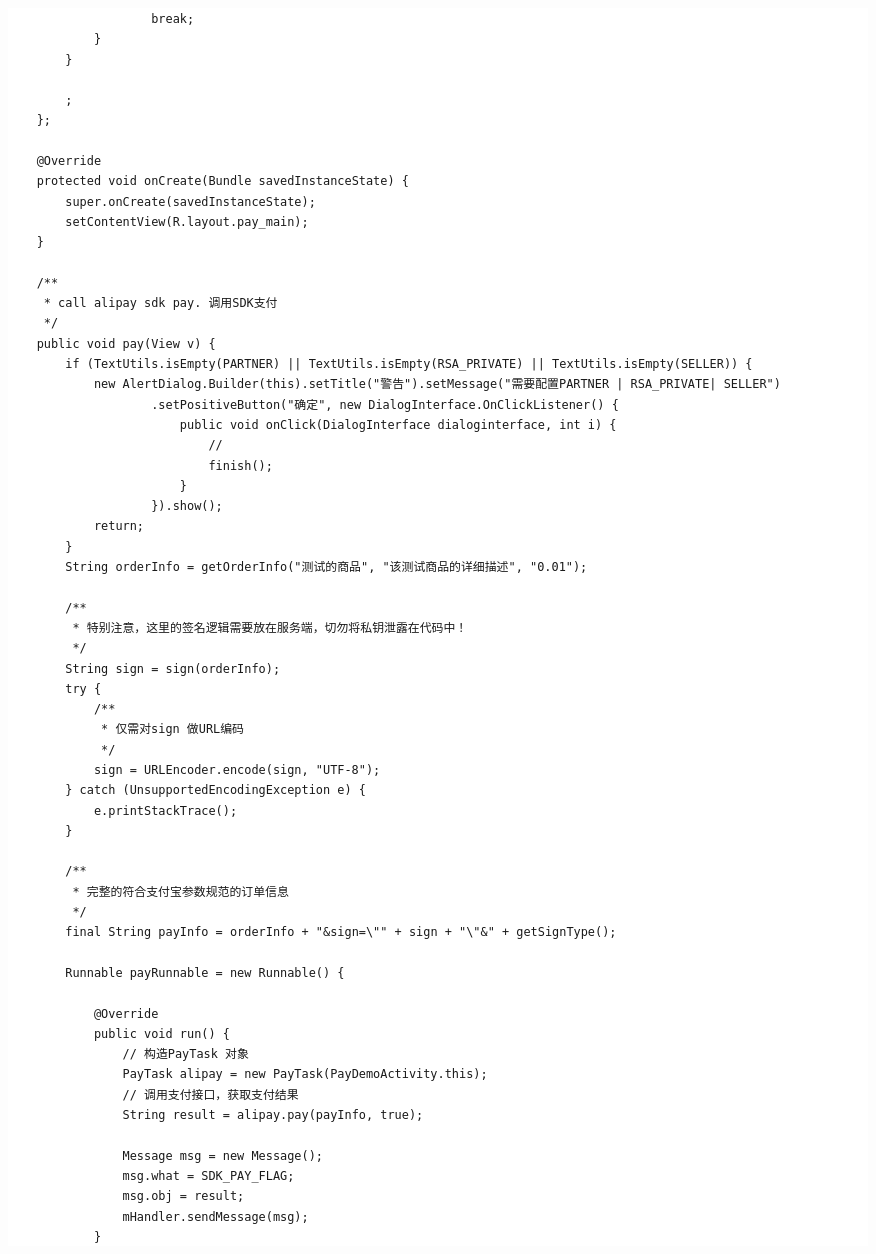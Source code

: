 ```
                    break;
            }
        }

        ;
    };

    @Override
    protected void onCreate(Bundle savedInstanceState) {
        super.onCreate(savedInstanceState);
        setContentView(R.layout.pay_main);
    }

    /**
     * call alipay sdk pay. 调用SDK支付
     */
    public void pay(View v) {
        if (TextUtils.isEmpty(PARTNER) || TextUtils.isEmpty(RSA_PRIVATE) || TextUtils.isEmpty(SELLER)) {
            new AlertDialog.Builder(this).setTitle("警告").setMessage("需要配置PARTNER | RSA_PRIVATE| SELLER")
                    .setPositiveButton("确定", new DialogInterface.OnClickListener() {
                        public void onClick(DialogInterface dialoginterface, int i) {
                            //
                            finish();
                        }
                    }).show();
            return;
        }
        String orderInfo = getOrderInfo("测试的商品", "该测试商品的详细描述", "0.01");

        /**
         * 特别注意，这里的签名逻辑需要放在服务端，切勿将私钥泄露在代码中！
         */
        String sign = sign(orderInfo);
        try {
            /**
             * 仅需对sign 做URL编码
             */
            sign = URLEncoder.encode(sign, "UTF-8");
        } catch (UnsupportedEncodingException e) {
            e.printStackTrace();
        }

        /**
         * 完整的符合支付宝参数规范的订单信息
         */
        final String payInfo = orderInfo + "&sign=\"" + sign + "\"&" + getSignType();

        Runnable payRunnable = new Runnable() {

            @Override
            public void run() {
                // 构造PayTask 对象
                PayTask alipay = new PayTask(PayDemoActivity.this);
                // 调用支付接口，获取支付结果
                String result = alipay.pay(payInfo, true);

                Message msg = new Message();
                msg.what = SDK_PAY_FLAG;
                msg.obj = result;
                mHandler.sendMessage(msg);
            }
```